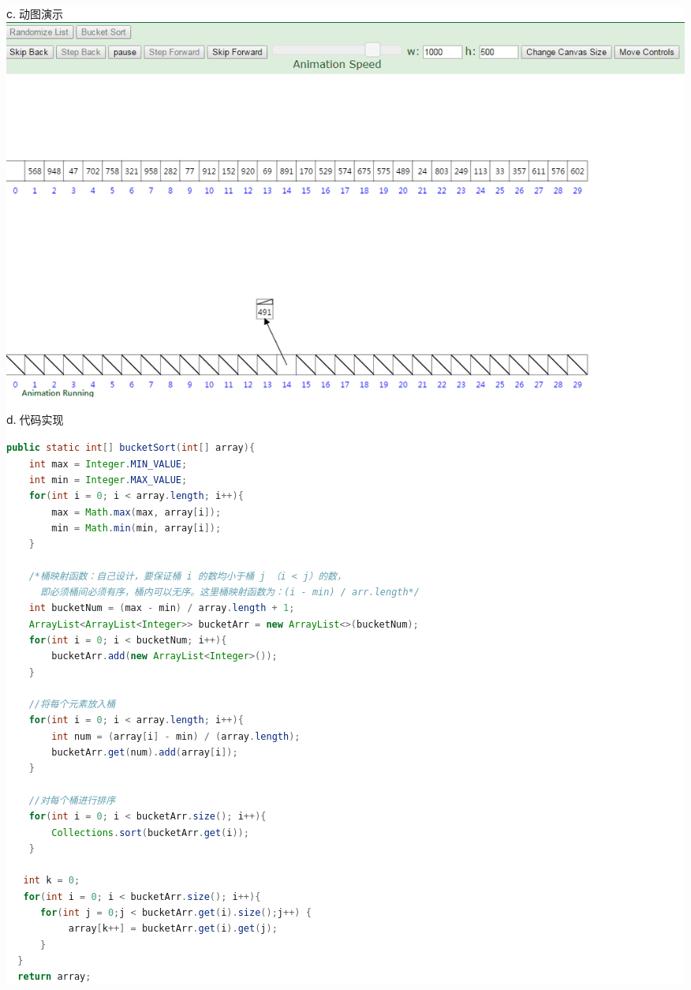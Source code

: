 c. 动图演示  
![sa6.gif](./image/sa6.gif)


d. 代码实现
```java
public static int[] bucketSort(int[] array){
    int max = Integer.MIN_VALUE;
    int min = Integer.MAX_VALUE;
    for(int i = 0; i < array.length; i++){
        max = Math.max(max, array[i]);
        min = Math.min(min, array[i]);
    }
    
    /*桶映射函数：自己设计，要保证桶 i 的数均小于桶 j （i < j）的数，
      即必须桶间必须有序，桶内可以无序。这里桶映射函数为：(i - min) / arr.length*/
    int bucketNum = (max - min) / array.length + 1;
    ArrayList<ArrayList<Integer>> bucketArr = new ArrayList<>(bucketNum);
    for(int i = 0; i < bucketNum; i++){
        bucketArr.add(new ArrayList<Integer>());
    }
    
    //将每个元素放入桶
    for(int i = 0; i < array.length; i++){
        int num = (array[i] - min) / (array.length);
        bucketArr.get(num).add(array[i]);
    }
    
    //对每个桶进行排序
    for(int i = 0; i < bucketArr.size(); i++){
        Collections.sort(bucketArr.get(i));
    }
    
   int k = 0;
   for(int i = 0; i < bucketArr.size(); i++){
      for(int j = 0;j < bucketArr.get(i).size();j++) {
           array[k++] = bucketArr.get(i).get(j);
      }
  }
  return array;
```